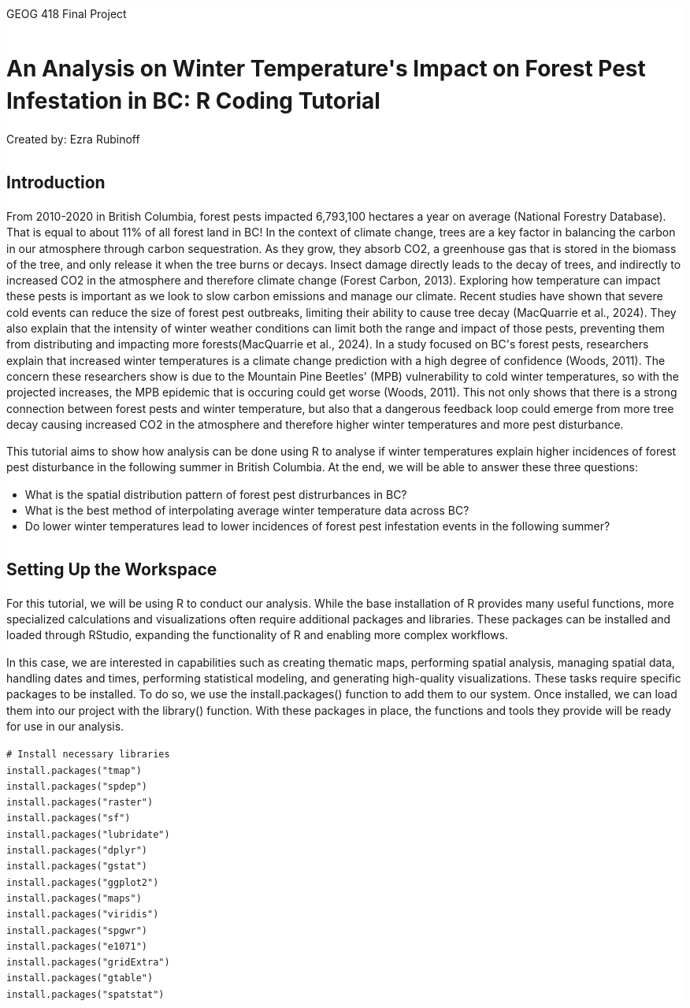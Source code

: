 GEOG 418 Final Project
# An Analysis on Winter Temperature's Impact on Forest Pest Infestation in BC: R Coding Tutorial
Created by: Ezra Rubinoff
## Introduction
From 2010-2020 in British Columbia, forest pests impacted 6,793,100 hectares a year on average (National Forestry Database). That is equal to about 11% of all forest land in BC! In the context of climate change, trees are a key factor in balancing the carbon in our atmosphere through carbon sequestration. As they grow, they absorb CO2, a greenhouse gas that is stored in the biomass of the tree, and only release it when the tree burns or decays. Insect damage directly leads to the decay of trees, and indirectly to increased CO2 in the atmosphere and therefore climate change (Forest Carbon, 2013). Exploring how temperature can impact these pests is important as we look to slow carbon emissions and manage our climate. Recent studies have shown that severe cold events can reduce the size of forest pest outbreaks, limiting their ability to cause tree decay (MacQuarrie et al., 2024). They also explain that the intensity of winter weather conditions can limit both the range and impact of those pests, preventing them from distributing and impacting more forests(MacQuarrie et al., 2024). In a study focused on BC's forest pests, researchers explain that increased winter temperatures is a climate change prediction with a high degree of confidence (Woods, 2011). The concern these researchers show is due to the Mountain Pine Beetles' (MPB) vulnerability to cold winter temperatures, so with the projected increases, the MPB epidemic that is occuring could get worse (Woods, 2011). This not only shows that there is a strong connection between forest pests and winter temperature, but also that a dangerous feedback loop could emerge from more tree decay causing increased CO2 in the atmosphere and therefore higher winter temperatures and more pest disturbance.

This tutorial aims to show how analysis can be done using R to analyse if winter temperatures explain higher incidences of forest pest disturbance in the following summer in British Columbia. At the end, we will be able to answer these three questions:
- What is the spatial distribution pattern of forest pest distrurbances in BC?
- What is the best method of interpolating average winter temperature data across BC?
-	Do lower winter temperatures lead to lower incidences of forest pest infestation events in the following summer?

## Setting Up the Workspace
For this tutorial, we will be using R to conduct our analysis. While the base installation of R provides many useful functions, more specialized calculations and visualizations often require additional packages and libraries. These packages can be installed and loaded through RStudio, expanding the functionality of R and enabling more complex workflows.

In this case, we are interested in capabilities such as creating thematic maps, performing spatial analysis, managing spatial data, handling dates and times, performing statistical modeling, and generating high-quality visualizations. These tasks require specific packages to be installed. To do so, we use the install.packages() function to add them to our system. Once installed, we can load them into our project with the library() function. With these packages in place, the functions and tools they provide will be ready for use in our analysis.
```{r Libraries, echo=TRUE, eval=TRUE, message=FALSE, warning=FALSE}
# Install necessary libraries
install.packages("tmap")
install.packages("spdep")
install.packages("raster")
install.packages("sf")
install.packages("lubridate")
install.packages("dplyr")
install.packages("gstat")
install.packages("ggplot2")
install.packages("maps")
install.packages("viridis")
install.packages("spgwr")
install.packages("e1071")
install.packages("gridExtra")
install.packages("gtable")
install.packages("spatstat")
```